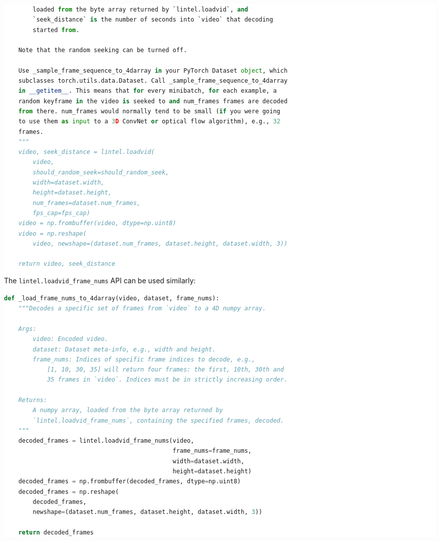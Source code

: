 ```python
        loaded from the byte array returned by `lintel.loadvid`, and
        `seek_distance` is the number of seconds into `video` that decoding
        started from.

    Note that the random seeking can be turned off.

    Use _sample_frame_sequence_to_4darray in your PyTorch Dataset object, which
    subclasses torch.utils.data.Dataset. Call _sample_frame_sequence_to_4darray
    in __getitem__. This means that for every minibatch, for each example, a
    random keyframe in the video is seeked to and num_frames frames are decoded
    from there. num_frames would normally tend to be small (if you were going
    to use them as input to a 3D ConvNet or optical flow algorithm), e.g., 32
    frames.
    """
    video, seek_distance = lintel.loadvid(
        video,
        should_random_seek=should_random_seek,
        width=dataset.width,
        height=dataset.height,
        num_frames=dataset.num_frames,
        fps_cap=fps_cap)
    video = np.frombuffer(video, dtype=np.uint8)
    video = np.reshape(
        video, newshape=(dataset.num_frames, dataset.height, dataset.width, 3))

    return video, seek_distance
```

The `lintel.loadvid_frame_nums` API can be used similarly:

```python
def _load_frame_nums_to_4darray(video, dataset, frame_nums):
    """Decodes a specific set of frames from `video` to a 4D numpy array.
    
    Args:
        video: Encoded video.
        dataset: Dataset meta-info, e.g., width and height.
        frame_nums: Indices of specific frame indices to decode, e.g.,
            [1, 10, 30, 35] will return four frames: the first, 10th, 30th and
            35 frames in `video`. Indices must be in strictly increasing order.

    Returns:
        A numpy array, loaded from the byte array returned by
        `lintel.loadvid_frame_nums`, containing the specified frames, decoded.
    """
    decoded_frames = lintel.loadvid_frame_nums(video,
                                               frame_nums=frame_nums,
                                               width=dataset.width,
                                               height=dataset.height)
    decoded_frames = np.frombuffer(decoded_frames, dtype=np.uint8)
    decoded_frames = np.reshape(
        decoded_frames,
        newshape=(dataset.num_frames, dataset.height, dataset.width, 3))

    return decoded_frames
```
